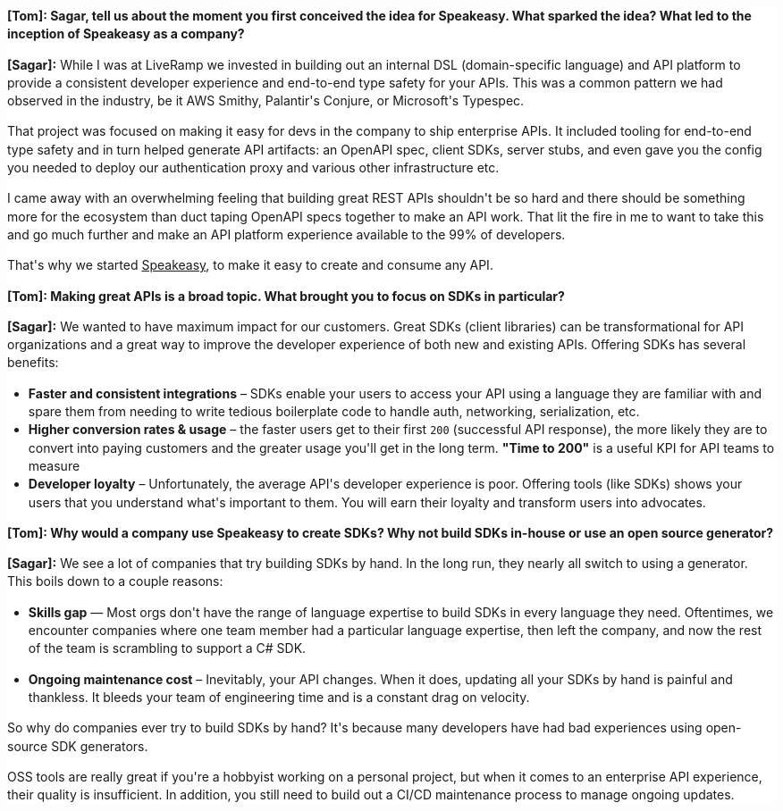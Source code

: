 **[Tom]: Sagar, tell us about the moment you first conceived the idea for Speakeasy. What sparked the idea? What led to the inception of Speakeasy as a company?**

**[Sagar]:** While I was at LiveRamp we invested in building out an internal DSL (domain-specific language) and API platform to provide a consistent developer experience and end-to-end type safety for your APIs. This was a common pattern we had observed in the industry, be it AWS Smithy, Palantir's Conjure, or Microsoft's Typespec. 

That project was focused on making it easy for devs in the company to ship enterprise APIs. It included tooling for end-to-end type safety and in turn helped generate API artifacts: an OpenAPI spec, client SDKs, server stubs, and even gave you the config you needed to deploy our authentication proxy and various other infrastructure etc.

I came away with an overwhelming feeling that building great REST APIs shouldn't be so hard and there should be something more for the ecosystem than duct taping OpenAPI specs together to make an API work. That lit the fire in me to want to take this and go much further and make an API platform experience available to the 99% of developers.

That's why we started [Speakeasy](https://www.speakeasyapi.dev/), to make it easy to create and consume any API.

**[Tom]: Making great APIs is a broad topic. What brought you to focus on SDKs in particular?**

**[Sagar]:** We wanted to have maximum impact for our customers. Great SDKs (client libraries) can be transformational for API organizations and a great way to improve the developer experience of both new and existing APIs. Offering SDKs has several benefits:

* **Faster and consistent integrations** – SDKs enable your users to access your API using a language they are familiar with and spare them from needing to write tedious boilerplate code to handle auth, networking, serialization, etc. 
* **Higher conversion rates & usage** – the faster users get to their first `200` (successful API response), the more likely they are to convert into paying customers and the greater usage you'll get in the long term. **"Time to 200"** is a useful KPI for API teams to measure
* **Developer loyalty** – Unfortunately, the average API's developer experience is poor. Offering tools (like SDKs) shows your users that you understand what's important to them. You will earn their loyalty and transform users into advocates.

**[Tom]: Why would a company use Speakeasy to create SDKs? Why not build SDKs in-house or use an open source generator?**

**[Sagar]:** We see a lot of companies that try building SDKs by hand. In the long run, they nearly all switch to using a generator. This boils down to a couple reasons:

* **Skills gap** — Most orgs don't have the range of language expertise to build SDKs in every language they need. Oftentimes, we encounter companies where one team member had a particular language expertise, then left the company, and now the rest of the team is scrambling to support a C# SDK. 

* **Ongoing maintenance cost** – Inevitably, your API changes. When it does, updating all your SDKs by hand is painful and thankless. It bleeds your team of engineering time and is a constant drag on velocity.

So why do companies ever try to build SDKs by hand? It's because many developers have had bad experiences using open-source SDK generators. 

OSS tools are really great if you're a hobbyist working on a personal project, but when it comes to an enterprise API experience, their quality is insufficient. In addition, you still need to build out a CI/CD maintenance process to manage ongoing updates.
